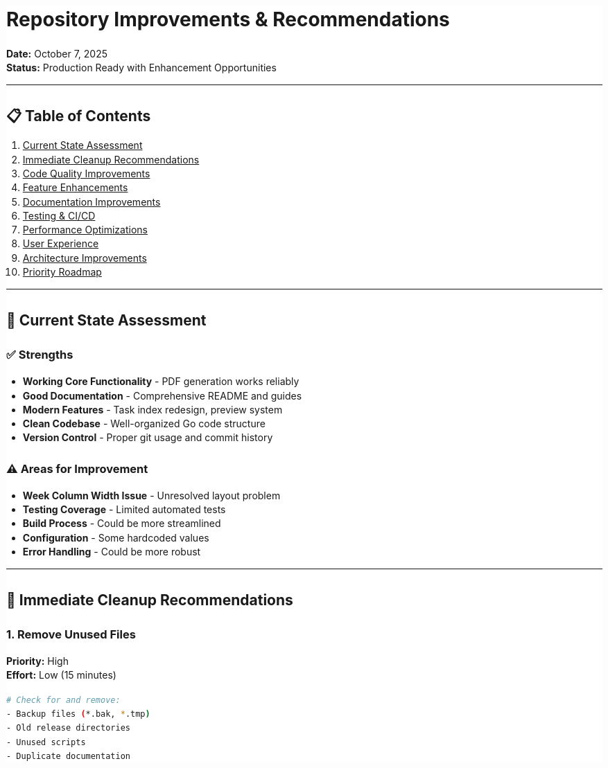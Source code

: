 # Repository Improvements & Recommendations

**Date:** October 7, 2025  
**Status:** Production Ready with Enhancement Opportunities

---

## 📋 Table of Contents

1. [Current State Assessment](#current-state-assessment)
2. [Immediate Cleanup Recommendations](#immediate-cleanup-recommendations)
3. [Code Quality Improvements](#code-quality-improvements)
4. [Feature Enhancements](#feature-enhancements)
5. [Documentation Improvements](#documentation-improvements)
6. [Testing & CI/CD](#testing--cicd)
7. [Performance Optimizations](#performance-optimizations)
8. [User Experience](#user-experience)
9. [Architecture Improvements](#architecture-improvements)
10. [Priority Roadmap](#priority-roadmap)

---

## 🎯 Current State Assessment

### ✅ Strengths
- **Working Core Functionality** - PDF generation works reliably
- **Good Documentation** - Comprehensive README and guides
- **Modern Features** - Task index redesign, preview system
- **Clean Codebase** - Well-organized Go code structure
- **Version Control** - Proper git usage and commit history

### ⚠️ Areas for Improvement
- **Week Column Width Issue** - Unresolved layout problem
- **Testing Coverage** - Limited automated tests
- **Build Process** - Could be more streamlined
- **Configuration** - Some hardcoded values
- **Error Handling** - Could be more robust

---

## 🧹 Immediate Cleanup Recommendations

### 1. Remove Unused Files

**Priority:** High  
**Effort:** Low (15 minutes)

```bash
# Check for and remove:
- Backup files (*.bak, *.tmp)
- Old release directories
- Unused scripts
- Duplicate documentation
```
